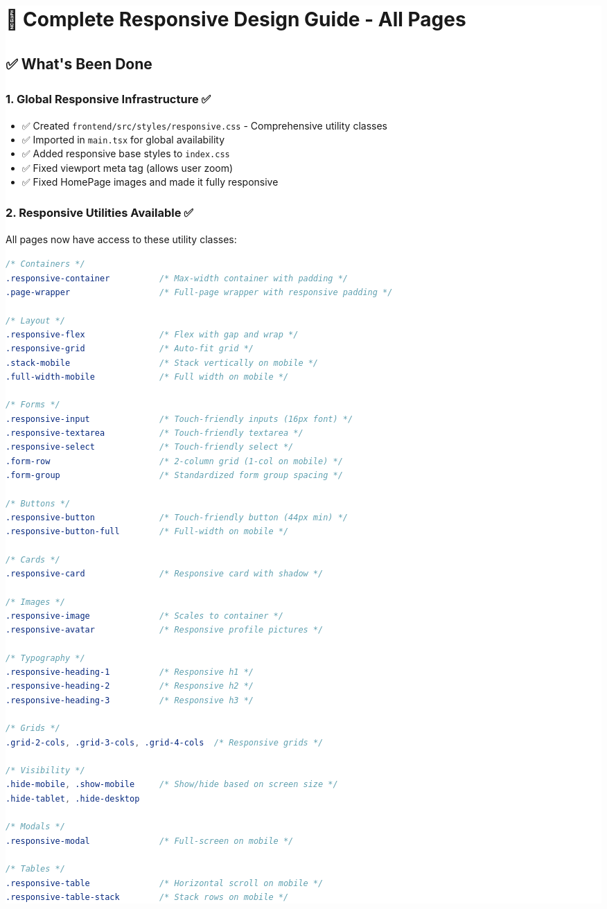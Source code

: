 # 📱 Complete Responsive Design Guide - All Pages

## ✅ What's Been Done

### **1. Global Responsive Infrastructure** ✅
- ✅ Created `frontend/src/styles/responsive.css` - Comprehensive utility classes
- ✅ Imported in `main.tsx` for global availability
- ✅ Added responsive base styles to `index.css`
- ✅ Fixed viewport meta tag (allows user zoom)
- ✅ Fixed HomePage images and made it fully responsive

### **2. Responsive Utilities Available** ✅

All pages now have access to these utility classes:

```css
/* Containers */
.responsive-container          /* Max-width container with padding */
.page-wrapper                  /* Full-page wrapper with responsive padding */

/* Layout */
.responsive-flex               /* Flex with gap and wrap */
.responsive-grid               /* Auto-fit grid */
.stack-mobile                  /* Stack vertically on mobile */
.full-width-mobile             /* Full width on mobile */

/* Forms */
.responsive-input              /* Touch-friendly inputs (16px font) */
.responsive-textarea           /* Touch-friendly textarea */
.responsive-select             /* Touch-friendly select */
.form-row                      /* 2-column grid (1-col on mobile) */
.form-group                    /* Standardized form group spacing */

/* Buttons */
.responsive-button             /* Touch-friendly button (44px min) */
.responsive-button-full        /* Full-width on mobile */

/* Cards */
.responsive-card               /* Responsive card with shadow */

/* Images */
.responsive-image              /* Scales to container */
.responsive-avatar             /* Responsive profile pictures */

/* Typography */
.responsive-heading-1          /* Responsive h1 */
.responsive-heading-2          /* Responsive h2 */
.responsive-heading-3          /* Responsive h3 */

/* Grids */
.grid-2-cols, .grid-3-cols, .grid-4-cols  /* Responsive grids */

/* Visibility */
.hide-mobile, .show-mobile     /* Show/hide based on screen size */
.hide-tablet, .hide-desktop

/* Modals */
.responsive-modal              /* Full-screen on mobile */

/* Tables */
.responsive-table              /* Horizontal scroll on mobile */
.responsive-table-stack        /* Stack rows on mobile */
```